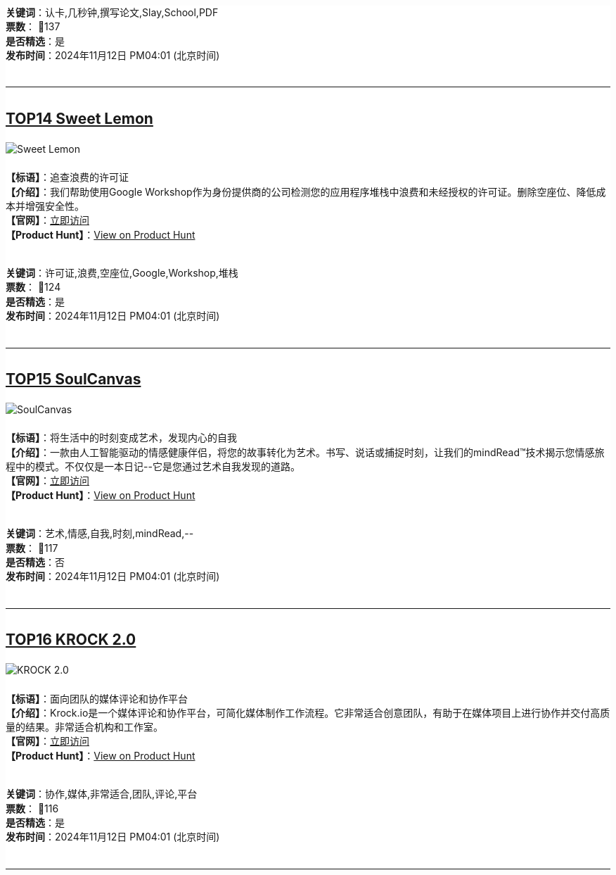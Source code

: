**关键词**：认卡,几秒钟,撰写论文,Slay,School,PDF<br />
**票数**： 🔺137<br />
**是否精选**：是<br />
**发布时间**：2024年11月12日 PM04:01 (北京时间)<br /><br />

---

## [TOP14    Sweet Lemon](https://www.producthunt.com/posts/sweet-lemon)
![Sweet Lemon](https://ph-files.imgix.net/71cefc8e-9a1a-4a90-8053-5ee2915ce637.png?auto=format&fit=crop&frame=1&h=512&w=1024)<br /><br />
**【标语】**：追查浪费的许可证<br />
**【介绍】**：我们帮助使用Google Workshop作为身份提供商的公司检测您的应用程序堆栈中浪费和未经授权的许可证。删除空座位、降低成本并增强安全性。<br />
**【官网】**：[立即访问](https://www.producthunt.com/r/K3745DYAMCV6N5)<br />
**【Product Hunt】**：[View on Product Hunt](https://www.producthunt.com/posts/sweet-lemon)<br /><br />

**关键词**：许可证,浪费,空座位,Google,Workshop,堆栈<br />
**票数**： 🔺124<br />
**是否精选**：是<br />
**发布时间**：2024年11月12日 PM04:01 (北京时间)<br /><br />

---

## [TOP15    SoulCanvas](https://www.producthunt.com/posts/soulcanvas)
![SoulCanvas](https://ph-files.imgix.net/2d4aca19-481e-4289-b45a-a8facd9caee2.png?auto=format&fit=crop&frame=1&h=512&w=1024)<br /><br />
**【标语】**：将生活中的时刻变成艺术，发现内心的自我<br />
**【介绍】**：一款由人工智能驱动的情感健康伴侣，将您的故事转化为艺术。书写、说话或捕捉时刻，让我们的mindRead™技术揭示您情感旅程中的模式。不仅仅是一本日记--它是您通过艺术自我发现的道路。<br />
**【官网】**：[立即访问](https://www.producthunt.com/r/5XSRNWGUXNIR3I)<br />
**【Product Hunt】**：[View on Product Hunt](https://www.producthunt.com/posts/soulcanvas)<br /><br />

**关键词**：艺术,情感,自我,时刻,mindRead,--<br />
**票数**： 🔺117<br />
**是否精选**：否<br />
**发布时间**：2024年11月12日 PM04:01 (北京时间)<br /><br />

---

## [TOP16    KROCK 2.0](https://www.producthunt.com/posts/krock-2-0)
![KROCK 2.0](https://ph-files.imgix.net/82cbe080-4730-4a65-b80c-7d8d4c9afbae.png?auto=format&fit=crop&frame=1&h=512&w=1024)<br /><br />
**【标语】**：面向团队的媒体评论和协作平台<br />
**【介绍】**：Krock.io是一个媒体评论和协作平台，可简化媒体制作工作流程。它非常适合创意团队，有助于在媒体项目上进行协作并交付高质量的结果。非常适合机构和工作室。<br />
**【官网】**：[立即访问](https://www.producthunt.com/r/BWENGF26AXY2AE)<br />
**【Product Hunt】**：[View on Product Hunt](https://www.producthunt.com/posts/krock-2-0)<br /><br />

**关键词**：协作,媒体,非常适合,团队,评论,平台<br />
**票数**： 🔺116<br />
**是否精选**：是<br />
**发布时间**：2024年11月12日 PM04:01 (北京时间)<br /><br />

---